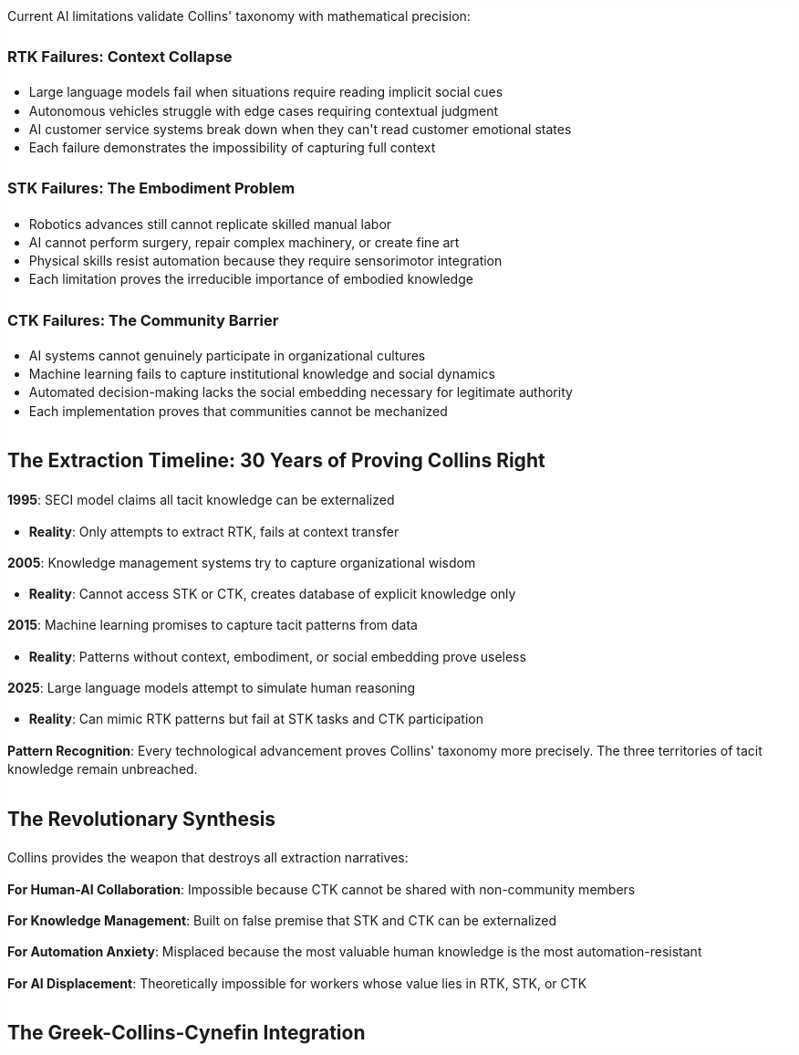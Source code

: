 Current AI limitations validate Collins' taxonomy with mathematical precision:

### RTK Failures: Context Collapse
- Large language models fail when situations require reading implicit social cues
- Autonomous vehicles struggle with edge cases requiring contextual judgment  
- AI customer service systems break down when they can't read customer emotional states
- Each failure demonstrates the impossibility of capturing full context

### STK Failures: The Embodiment Problem
- Robotics advances still cannot replicate skilled manual labor
- AI cannot perform surgery, repair complex machinery, or create fine art
- Physical skills resist automation because they require sensorimotor integration
- Each limitation proves the irreducible importance of embodied knowledge

### CTK Failures: The Community Barrier
- AI systems cannot genuinely participate in organizational cultures
- Machine learning fails to capture institutional knowledge and social dynamics
- Automated decision-making lacks the social embedding necessary for legitimate authority
- Each implementation proves that communities cannot be mechanized

## The Extraction Timeline: 30 Years of Proving Collins Right

**1995**: SECI model claims all tacit knowledge can be externalized
- **Reality**: Only attempts to extract RTK, fails at context transfer

**2005**: Knowledge management systems try to capture organizational wisdom  
- **Reality**: Cannot access STK or CTK, creates database of explicit knowledge only

**2015**: Machine learning promises to capture tacit patterns from data
- **Reality**: Patterns without context, embodiment, or social embedding prove useless

**2025**: Large language models attempt to simulate human reasoning
- **Reality**: Can mimic RTK patterns but fail at STK tasks and CTK participation

**Pattern Recognition**: Every technological advancement proves Collins' taxonomy more precisely. The three territories of tacit knowledge remain unbreached.

## The Revolutionary Synthesis

Collins provides the weapon that destroys all extraction narratives:

**For Human-AI Collaboration**: Impossible because CTK cannot be shared with non-community members

**For Knowledge Management**: Built on false premise that STK and CTK can be externalized  

**For Automation Anxiety**: Misplaced because the most valuable human knowledge is the most automation-resistant

**For AI Displacement**: Theoretically impossible for workers whose value lies in RTK, STK, or CTK

## The Greek-Collins-Cynefin Integration
